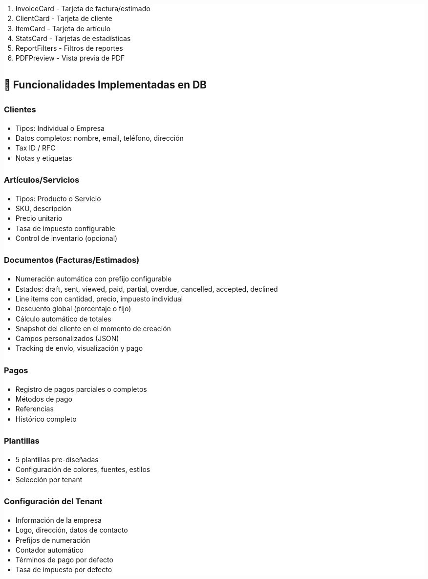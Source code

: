 1. InvoiceCard - Tarjeta de factura/estimado
2. ClientCard - Tarjeta de cliente
3. ItemCard - Tarjeta de artículo
4. StatsCard - Tarjetas de estadísticas
5. ReportFilters - Filtros de reportes
6. PDFPreview - Vista previa de PDF

## 🎨 Funcionalidades Implementadas en DB

### Clientes

- Tipos: Individual o Empresa
- Datos completos: nombre, email, teléfono, dirección
- Tax ID / RFC
- Notas y etiquetas

### Artículos/Servicios

- Tipos: Producto o Servicio
- SKU, descripción
- Precio unitario
- Tasa de impuesto configurable
- Control de inventario (opcional)

### Documentos (Facturas/Estimados)

- Numeración automática con prefijo configurable
- Estados: draft, sent, viewed, paid, partial, overdue, cancelled, accepted, declined
- Line items con cantidad, precio, impuesto individual
- Descuento global (porcentaje o fijo)
- Cálculo automático de totales
- Snapshot del cliente en el momento de creación
- Campos personalizados (JSON)
- Tracking de envío, visualización y pago

### Pagos

- Registro de pagos parciales o completos
- Métodos de pago
- Referencias
- Histórico completo

### Plantillas

- 5 plantillas pre-diseñadas
- Configuración de colores, fuentes, estilos
- Selección por tenant

### Configuración del Tenant

- Información de la empresa
- Logo, dirección, datos de contacto
- Prefijos de numeración
- Contador automático
- Términos de pago por defecto
- Tasa de impuesto por defecto
